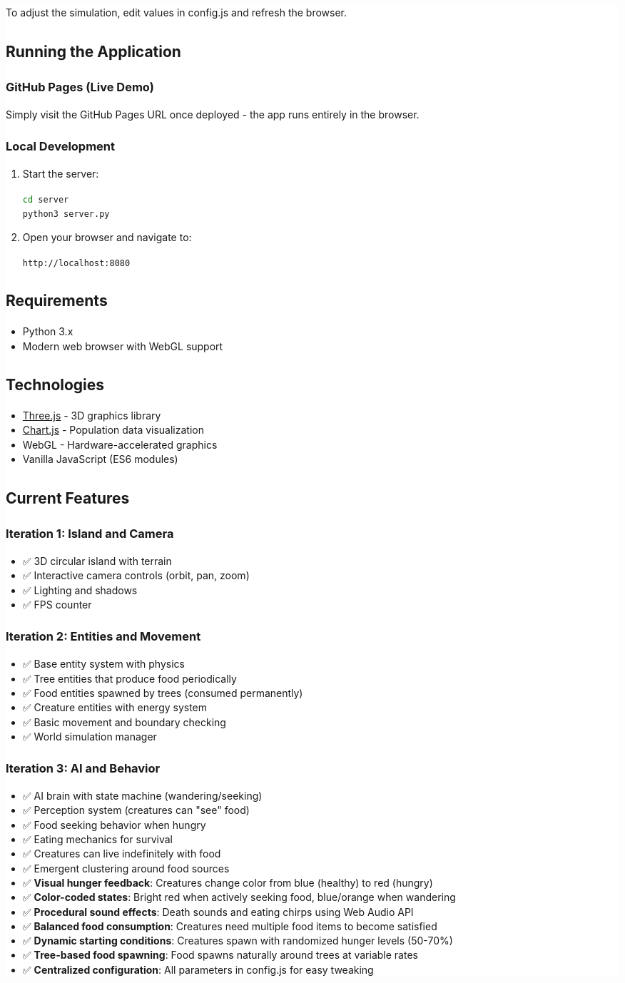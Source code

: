 To adjust the simulation, edit values in config.js and refresh the browser.

## Running the Application

### GitHub Pages (Live Demo)
Simply visit the GitHub Pages URL once deployed - the app runs entirely in the browser.

### Local Development

1. Start the server:
   ```bash
   cd server
   python3 server.py
   ```

2. Open your browser and navigate to:
   ```
   http://localhost:8080
   ```

## Requirements

- Python 3.x
- Modern web browser with WebGL support

## Technologies

- [Three.js](https://threejs.org/) - 3D graphics library
- [Chart.js](https://www.chartjs.org/) - Population data visualization
- WebGL - Hardware-accelerated graphics
- Vanilla JavaScript (ES6 modules)

## Current Features

### Iteration 1: Island and Camera
- ✅ 3D circular island with terrain
- ✅ Interactive camera controls (orbit, pan, zoom)
- ✅ Lighting and shadows
- ✅ FPS counter

### Iteration 2: Entities and Movement
- ✅ Base entity system with physics
- ✅ Tree entities that produce food periodically
- ✅ Food entities spawned by trees (consumed permanently)
- ✅ Creature entities with energy system
- ✅ Basic movement and boundary checking
- ✅ World simulation manager

### Iteration 3: AI and Behavior
- ✅ AI brain with state machine (wandering/seeking)
- ✅ Perception system (creatures can "see" food)
- ✅ Food seeking behavior when hungry
- ✅ Eating mechanics for survival
- ✅ Creatures can live indefinitely with food
- ✅ Emergent clustering around food sources
- ✅ **Visual hunger feedback**: Creatures change color from blue (healthy) to red (hungry)
- ✅ **Color-coded states**: Bright red when actively seeking food, blue/orange when wandering
- ✅ **Procedural sound effects**: Death sounds and eating chirps using Web Audio API
- ✅ **Balanced food consumption**: Creatures need multiple food items to become satisfied
- ✅ **Dynamic starting conditions**: Creatures spawn with randomized hunger levels (50-70%)
- ✅ **Tree-based food spawning**: Food spawns naturally around trees at variable rates
- ✅ **Centralized configuration**: All parameters in config.js for easy tweaking
